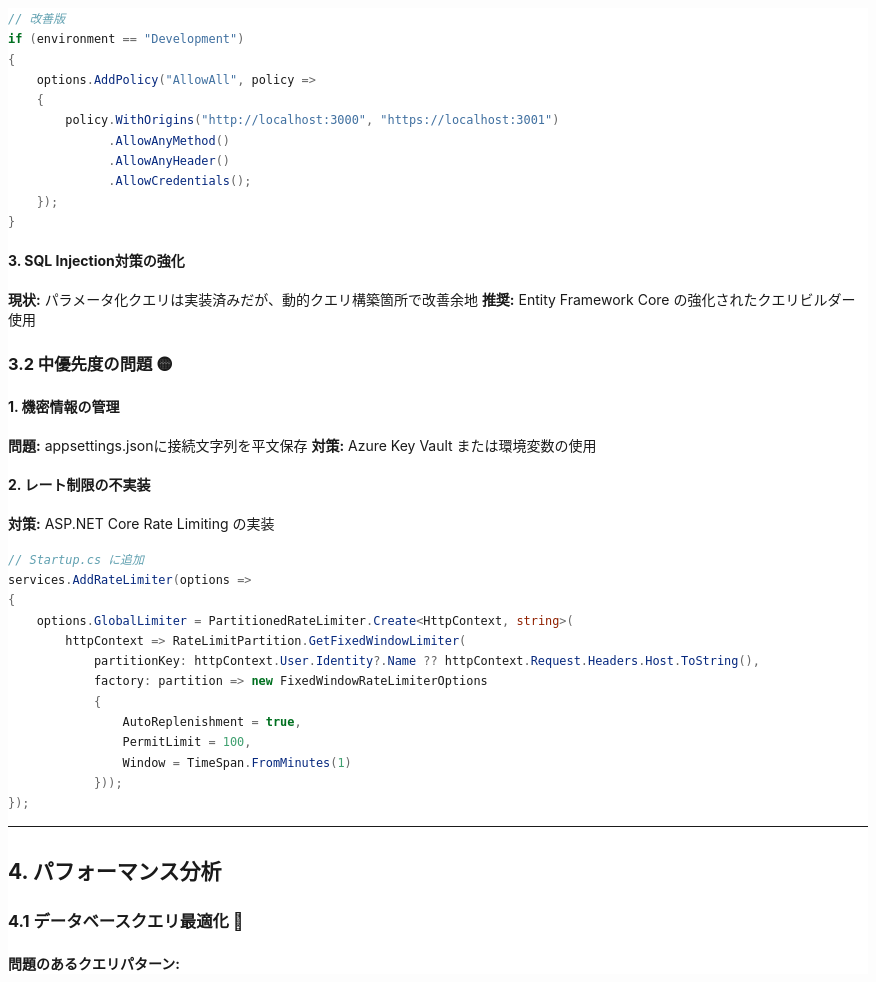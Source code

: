 ```csharp
// 改善版
if (environment == "Development")
{
    options.AddPolicy("AllowAll", policy =>
    {
        policy.WithOrigins("http://localhost:3000", "https://localhost:3001")
              .AllowAnyMethod()
              .AllowAnyHeader()
              .AllowCredentials();
    });
}
```

#### 3. SQL Injection対策の強化
**現状:** パラメータ化クエリは実装済みだが、動的クエリ構築箇所で改善余地
**推奨:** Entity Framework Core の強化されたクエリビルダー使用

### 3.2 中優先度の問題 🟡

#### 1. 機密情報の管理
**問題:** appsettings.jsonに接続文字列を平文保存
**対策:** Azure Key Vault または環境変数の使用

#### 2. レート制限の不実装
**対策:** ASP.NET Core Rate Limiting の実装

```csharp
// Startup.cs に追加
services.AddRateLimiter(options =>
{
    options.GlobalLimiter = PartitionedRateLimiter.Create<HttpContext, string>(
        httpContext => RateLimitPartition.GetFixedWindowLimiter(
            partitionKey: httpContext.User.Identity?.Name ?? httpContext.Request.Headers.Host.ToString(),
            factory: partition => new FixedWindowRateLimiterOptions
            {
                AutoReplenishment = true,
                PermitLimit = 100,
                Window = TimeSpan.FromMinutes(1)
            }));
});
```

---

## 4. パフォーマンス分析

### 4.1 データベースクエリ最適化 🐌

#### 問題のあるクエリパターン:
